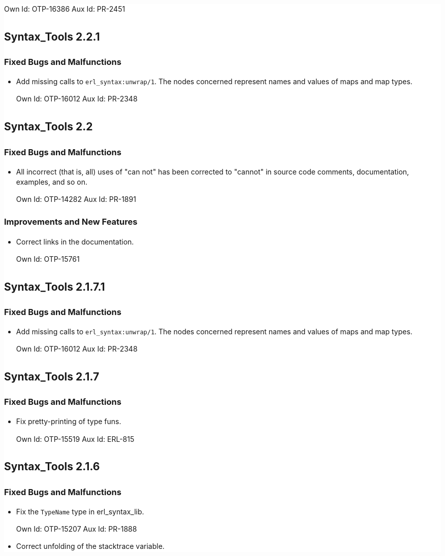   Own Id: OTP-16386 Aux Id: PR-2451

## Syntax_Tools 2.2.1

### Fixed Bugs and Malfunctions

* Add missing calls to `erl_syntax:unwrap/1`. The nodes concerned represent names and values of maps and map types.

  Own Id: OTP-16012 Aux Id: PR-2348

## Syntax_Tools 2.2

### Fixed Bugs and Malfunctions

* All incorrect (that is, all) uses of "can not" has been corrected to "cannot" in source code comments, documentation, examples, and so on.

  Own Id: OTP-14282 Aux Id: PR-1891

### Improvements and New Features

* Correct links in the documentation.

  Own Id: OTP-15761

## Syntax_Tools 2.1.7.1

### Fixed Bugs and Malfunctions

* Add missing calls to `erl_syntax:unwrap/1`. The nodes concerned represent names and values of maps and map types.

  Own Id: OTP-16012 Aux Id: PR-2348

## Syntax_Tools 2.1.7

### Fixed Bugs and Malfunctions

* Fix pretty-printing of type funs.

  Own Id: OTP-15519 Aux Id: ERL-815

## Syntax_Tools 2.1.6

### Fixed Bugs and Malfunctions

* Fix the `TypeName` type in erl_syntax_lib.

  Own Id: OTP-15207 Aux Id: PR-1888
* Correct unfolding of the stacktrace variable.
